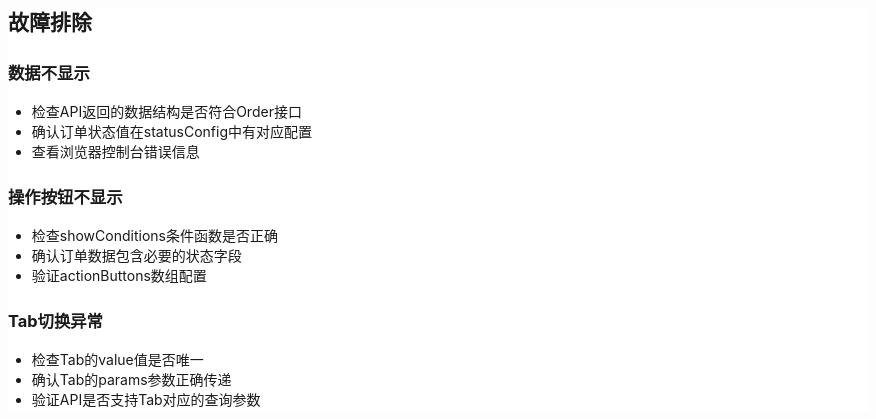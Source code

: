 ## 故障排除

### 数据不显示
- 检查API返回的数据结构是否符合Order接口
- 确认订单状态值在statusConfig中有对应配置
- 查看浏览器控制台错误信息

### 操作按钮不显示
- 检查showConditions条件函数是否正确
- 确认订单数据包含必要的状态字段
- 验证actionButtons数组配置

### Tab切换异常
- 检查Tab的value值是否唯一
- 确认Tab的params参数正确传递
- 验证API是否支持Tab对应的查询参数